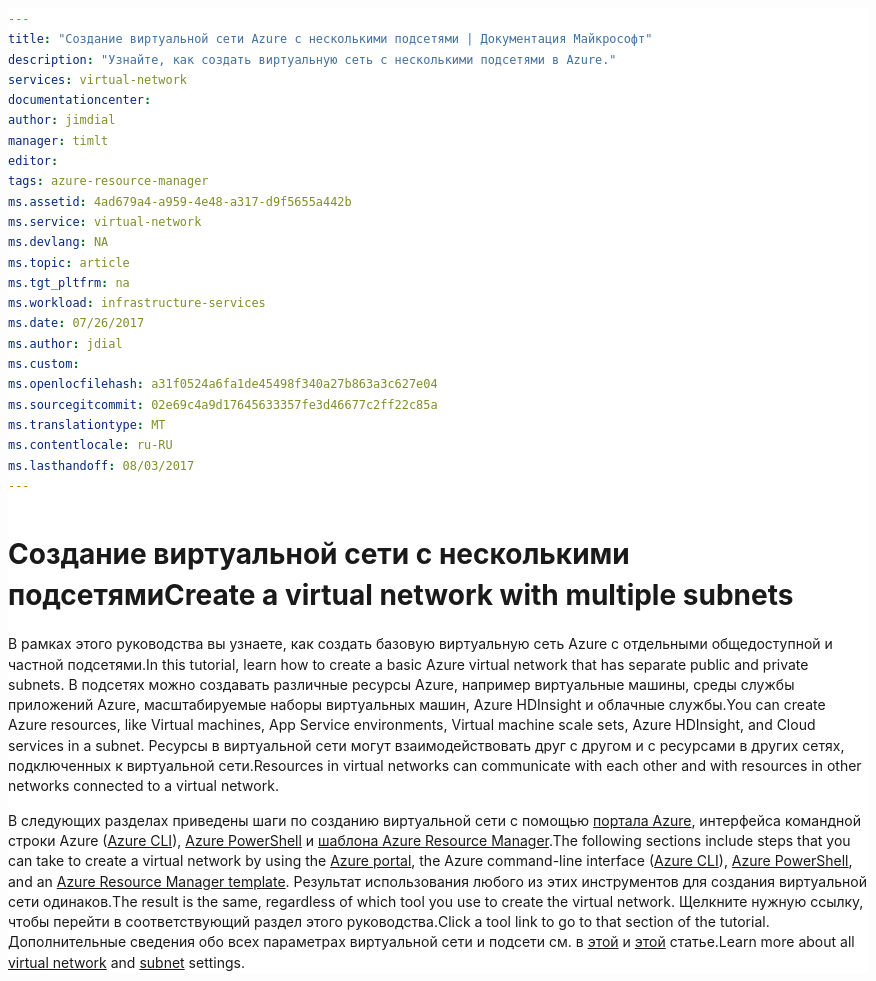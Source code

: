 ```yaml
---
title: "Создание виртуальной сети Azure с несколькими подсетями | Документация Майкрософт"
description: "Узнайте, как создать виртуальную сеть с несколькими подсетями в Azure."
services: virtual-network
documentationcenter: 
author: jimdial
manager: timlt
editor: 
tags: azure-resource-manager
ms.assetid: 4ad679a4-a959-4e48-a317-d9f5655a442b
ms.service: virtual-network
ms.devlang: NA
ms.topic: article
ms.tgt_pltfrm: na
ms.workload: infrastructure-services
ms.date: 07/26/2017
ms.author: jdial
ms.custom: 
ms.openlocfilehash: a31f0524a6fa1de45498f340a27b863a3c627e04
ms.sourcegitcommit: 02e69c4a9d17645633357fe3d46677c2ff22c85a
ms.translationtype: MT
ms.contentlocale: ru-RU
ms.lasthandoff: 08/03/2017
---
```

# <a name="create-a-virtual-network-with-multiple-subnets"></a><span data-ttu-id="4d8d2-103">Создание виртуальной сети с несколькими подсетями</span><span class="sxs-lookup"><span data-stu-id="4d8d2-103">Create a virtual network with multiple subnets</span></span>

<span data-ttu-id="4d8d2-104">В рамках этого руководства вы узнаете, как создать базовую виртуальную сеть Azure с отдельными общедоступной и частной подсетями.</span><span class="sxs-lookup"><span data-stu-id="4d8d2-104">In this tutorial, learn how to create a basic Azure virtual network that has separate public and private subnets.</span></span> <span data-ttu-id="4d8d2-105">В подсетях можно создавать различные ресурсы Azure, например виртуальные машины, среды службы приложений Azure, масштабируемые наборы виртуальных машин, Azure HDInsight и облачные службы.</span><span class="sxs-lookup"><span data-stu-id="4d8d2-105">You can create Azure resources, like Virtual machines, App Service environments, Virtual machine scale sets, Azure HDInsight, and Cloud services in a subnet.</span></span> <span data-ttu-id="4d8d2-106">Ресурсы в виртуальной сети могут взаимодействовать друг с другом и с ресурсами в других сетях, подключенных к виртуальной сети.</span><span class="sxs-lookup"><span data-stu-id="4d8d2-106">Resources in virtual networks can communicate with each other and with resources in other networks connected to a virtual network.</span></span>

<span data-ttu-id="4d8d2-107">В следующих разделах приведены шаги по созданию виртуальной сети с помощью [портала Azure](#portal), интерфейса командной строки Azure ([Azure CLI](#azure-cli)), [Azure PowerShell](#powershell) и [шаблона Azure Resource Manager](#resource-manager-template).</span><span class="sxs-lookup"><span data-stu-id="4d8d2-107">The following sections include steps that you can take to create a virtual network by using the [Azure portal](#portal), the Azure command-line interface ([Azure CLI](#azure-cli)), [Azure PowerShell](#powershell), and an [Azure Resource Manager template](#resource-manager-template).</span></span> <span data-ttu-id="4d8d2-108">Результат использования любого из этих инструментов для создания виртуальной сети одинаков.</span><span class="sxs-lookup"><span data-stu-id="4d8d2-108">The result is the same, regardless of which tool you use to create the virtual network.</span></span> <span data-ttu-id="4d8d2-109">Щелкните нужную ссылку, чтобы перейти в соответствующий раздел этого руководства.</span><span class="sxs-lookup"><span data-stu-id="4d8d2-109">Click a tool link to go to that section of the tutorial.</span></span> <span data-ttu-id="4d8d2-110">Дополнительные сведения обо всех параметрах виртуальной сети и подсети см. в [этой](virtual-network-manage-network.md) и [этой](virtual-network-manage-subnet.md) статье.</span><span class="sxs-lookup"><span data-stu-id="4d8d2-110">Learn more about all [virtual network](virtual-network-manage-network.md) and [subnet](virtual-network-manage-subnet.md) settings.</span></span>
